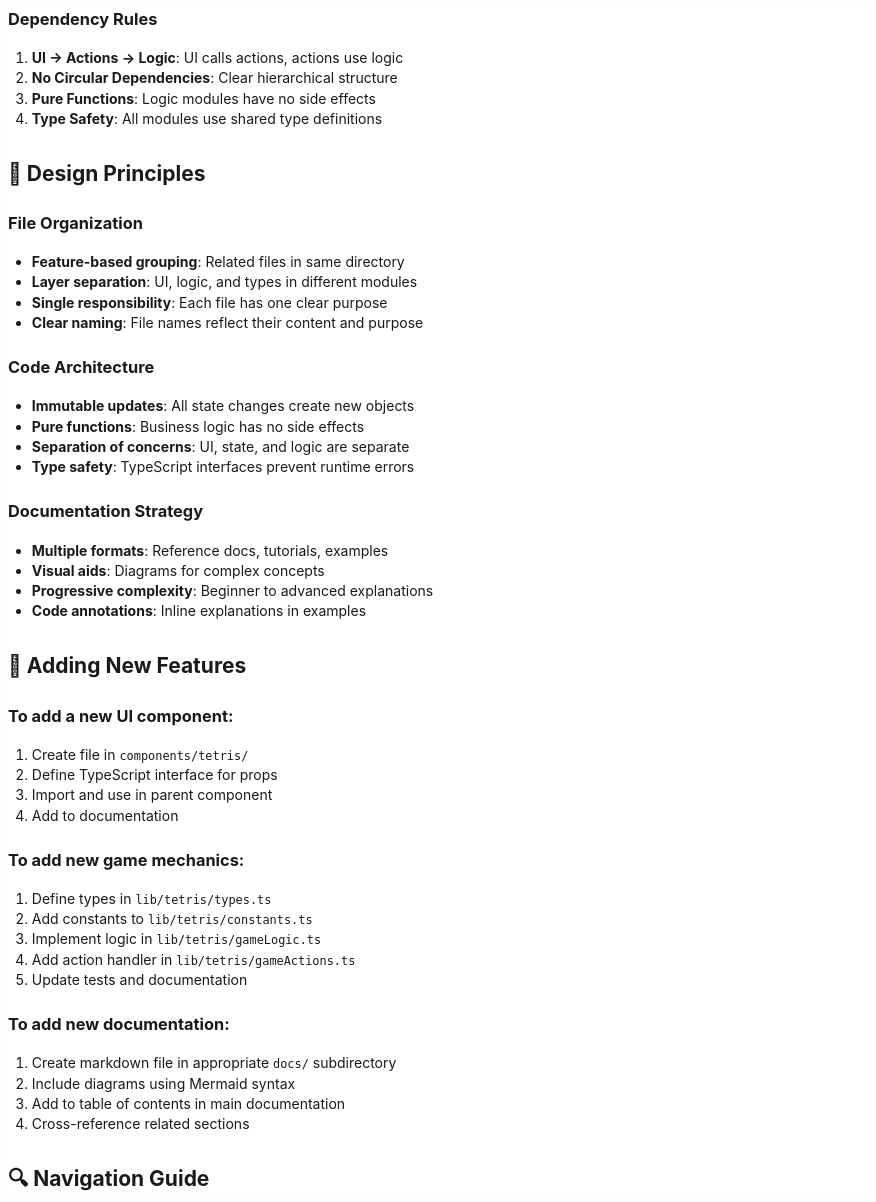 ### Dependency Rules
1. **UI → Actions → Logic**: UI calls actions, actions use logic
2. **No Circular Dependencies**: Clear hierarchical structure
3. **Pure Functions**: Logic modules have no side effects
4. **Type Safety**: All modules use shared type definitions

## 🎯 Design Principles

### File Organization
- **Feature-based grouping**: Related files in same directory
- **Layer separation**: UI, logic, and types in different modules
- **Single responsibility**: Each file has one clear purpose
- **Clear naming**: File names reflect their content and purpose

### Code Architecture
- **Immutable updates**: All state changes create new objects
- **Pure functions**: Business logic has no side effects
- **Separation of concerns**: UI, state, and logic are separate
- **Type safety**: TypeScript interfaces prevent runtime errors

### Documentation Strategy
- **Multiple formats**: Reference docs, tutorials, examples
- **Visual aids**: Diagrams for complex concepts
- **Progressive complexity**: Beginner to advanced explanations
- **Code annotations**: Inline explanations in examples

## 🚀 Adding New Features

### To add a new UI component:
1. Create file in `components/tetris/`
2. Define TypeScript interface for props
3. Import and use in parent component
4. Add to documentation

### To add new game mechanics:
1. Define types in `lib/tetris/types.ts`
2. Add constants to `lib/tetris/constants.ts`
3. Implement logic in `lib/tetris/gameLogic.ts`
4. Add action handler in `lib/tetris/gameActions.ts`
5. Update tests and documentation

### To add new documentation:
1. Create markdown file in appropriate `docs/` subdirectory
2. Include diagrams using Mermaid syntax
3. Add to table of contents in main documentation
4. Cross-reference related sections

## 🔍 Navigation Guide
